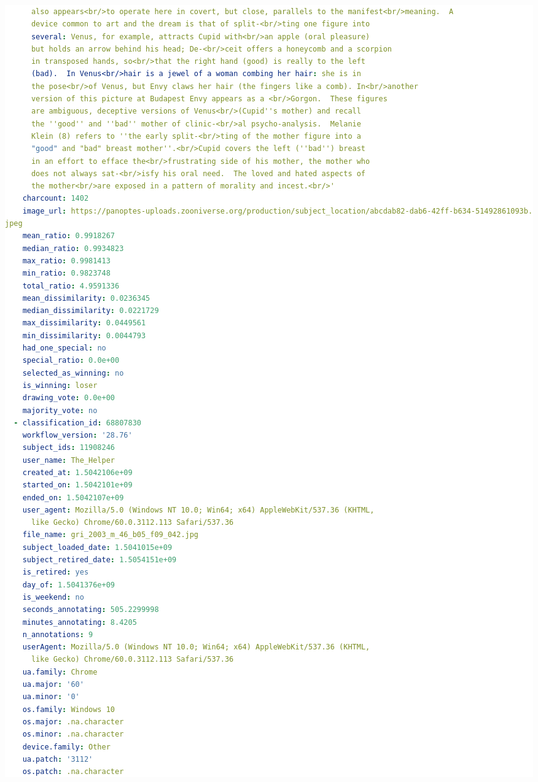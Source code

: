 ```yaml
      also appears<br/>to operate here in covert, but close, parallels to the manifest<br/>meaning.  A
      device common to art and the dream is that of split-<br/>ting one figure into
      several: Venus, for example, attracts Cupid with<br/>an apple (oral pleasure)
      but holds an arrow behind his head; De-<br/>ceit offers a honeycomb and a scorpion
      in transposed hands, so<br/>that the right hand (good) is really to the left
      (bad).  In Venus<br/>hair is a jewel of a woman combing her hair: she is in
      the pose<br/>of Venus, but Envy claws her hair (the fingers like a comb). In<br/>another
      version of this picture at Budapest Envy appears as a <br/>Gorgon.  These figures
      are ambiguous, deceptive versions of Venus<br/>(Cupid''s mother) and recall
      the ''good'' and ''bad'' mother of clinic-<br/>al psycho-analysis.  Melanie
      Klein (8) refers to ''the early split-<br/>ting of the mother figure into a
      "good" and "bad" breast mother''.<br/>Cupid covers the left (''bad'') breast
      in an effort to efface the<br/>frustrating side of his mother, the mother who
      does not always sat-<br/>isfy his oral need.  The loved and hated aspects of
      the mother<br/>are exposed in a pattern of morality and incest.<br/>'
    charcount: 1402
    image_url: https://panoptes-uploads.zooniverse.org/production/subject_location/abcdab82-dab6-42ff-b634-51492861093b.jpeg
    mean_ratio: 0.9918267
    median_ratio: 0.9934823
    max_ratio: 0.9981413
    min_ratio: 0.9823748
    total_ratio: 4.9591336
    mean_dissimilarity: 0.0236345
    median_dissimilarity: 0.0221729
    max_dissimilarity: 0.0449561
    min_dissimilarity: 0.0044793
    had_one_special: no
    special_ratio: 0.0e+00
    selected_as_winning: no
    is_winning: loser
    drawing_vote: 0.0e+00
    majority_vote: no
  - classification_id: 68807830
    workflow_version: '28.76'
    subject_ids: 11908246
    user_name: The_Helper
    created_at: 1.5042106e+09
    started_on: 1.5042101e+09
    ended_on: 1.5042107e+09
    user_agent: Mozilla/5.0 (Windows NT 10.0; Win64; x64) AppleWebKit/537.36 (KHTML,
      like Gecko) Chrome/60.0.3112.113 Safari/537.36
    file_name: gri_2003_m_46_b05_f09_042.jpg
    subject_loaded_date: 1.5041015e+09
    subject_retired_date: 1.5054151e+09
    is_retired: yes
    day_of: 1.5041376e+09
    is_weekend: no
    seconds_annotating: 505.2299998
    minutes_annotating: 8.4205
    n_annotations: 9
    userAgent: Mozilla/5.0 (Windows NT 10.0; Win64; x64) AppleWebKit/537.36 (KHTML,
      like Gecko) Chrome/60.0.3112.113 Safari/537.36
    ua.family: Chrome
    ua.major: '60'
    ua.minor: '0'
    os.family: Windows 10
    os.major: .na.character
    os.minor: .na.character
    device.family: Other
    ua.patch: '3112'
    os.patch: .na.character
```